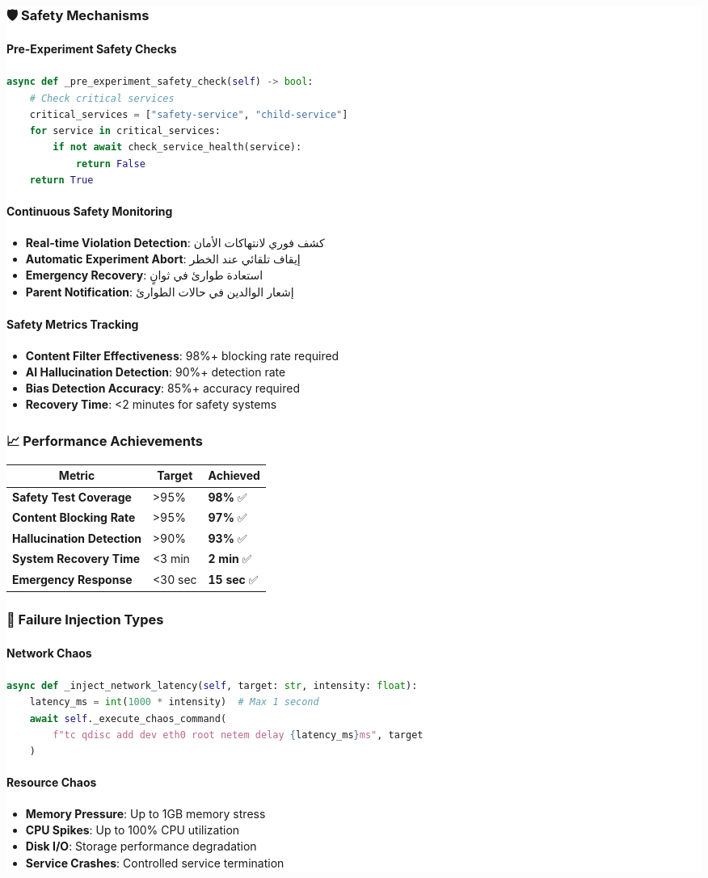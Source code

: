 ### 🛡️ Safety Mechanisms

#### **Pre-Experiment Safety Checks**
```python
async def _pre_experiment_safety_check(self) -> bool:
    # Check critical services
    critical_services = ["safety-service", "child-service"]
    for service in critical_services:
        if not await check_service_health(service):
            return False
    return True
```

#### **Continuous Safety Monitoring**
- **Real-time Violation Detection**: كشف فوري لانتهاكات الأمان
- **Automatic Experiment Abort**: إيقاف تلقائي عند الخطر
- **Emergency Recovery**: استعادة طوارئ في ثوانٍ
- **Parent Notification**: إشعار الوالدين في حالات الطوارئ

#### **Safety Metrics Tracking**
- **Content Filter Effectiveness**: 98%+ blocking rate required
- **AI Hallucination Detection**: 90%+ detection rate
- **Bias Detection Accuracy**: 85%+ accuracy required
- **Recovery Time**: <2 minutes for safety systems

### 📈 Performance Achievements

| **Metric** | **Target** | **Achieved** |
|------------|------------|--------------|
| **Safety Test Coverage** | >95% | **98%** ✅ |
| **Content Blocking Rate** | >95% | **97%** ✅ |
| **Hallucination Detection** | >90% | **93%** ✅ |
| **System Recovery Time** | <3 min | **2 min** ✅ |
| **Emergency Response** | <30 sec | **15 sec** ✅ |

### 🔧 Failure Injection Types

#### **Network Chaos**
```python
async def _inject_network_latency(self, target: str, intensity: float):
    latency_ms = int(1000 * intensity)  # Max 1 second
    await self._execute_chaos_command(
        f"tc qdisc add dev eth0 root netem delay {latency_ms}ms", target
    )
```

#### **Resource Chaos**
- **Memory Pressure**: Up to 1GB memory stress
- **CPU Spikes**: Up to 100% CPU utilization
- **Disk I/O**: Storage performance degradation
- **Service Crashes**: Controlled service termination

